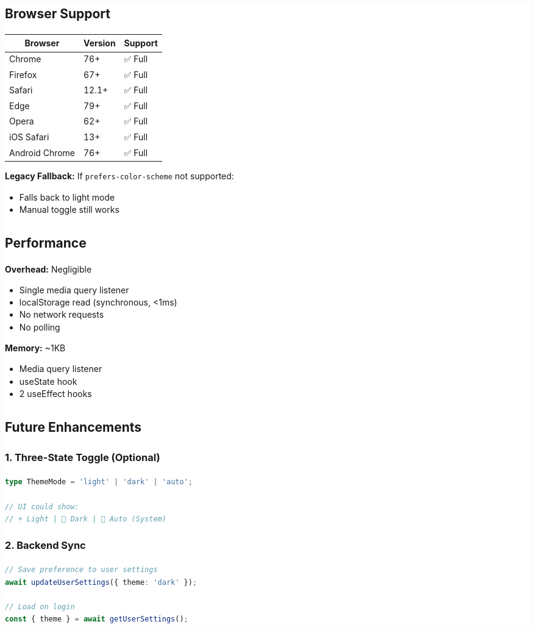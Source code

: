 ## Browser Support

| Browser | Version | Support |
|---------|---------|---------|
| Chrome | 76+ | ✅ Full |
| Firefox | 67+ | ✅ Full |
| Safari | 12.1+ | ✅ Full |
| Edge | 79+ | ✅ Full |
| Opera | 62+ | ✅ Full |
| iOS Safari | 13+ | ✅ Full |
| Android Chrome | 76+ | ✅ Full |

**Legacy Fallback:**
If `prefers-color-scheme` not supported:
- Falls back to light mode
- Manual toggle still works

## Performance

**Overhead:** Negligible
- Single media query listener
- localStorage read (synchronous, <1ms)
- No network requests
- No polling

**Memory:** ~1KB
- Media query listener
- useState hook
- 2 useEffect hooks

## Future Enhancements

### 1. Three-State Toggle (Optional)
```typescript
type ThemeMode = 'light' | 'dark' | 'auto';

// UI could show:
// ☀️ Light | 🌙 Dark | 🔄 Auto (System)
```

### 2. Backend Sync
```typescript
// Save preference to user settings
await updateUserSettings({ theme: 'dark' });

// Load on login
const { theme } = await getUserSettings();
```

